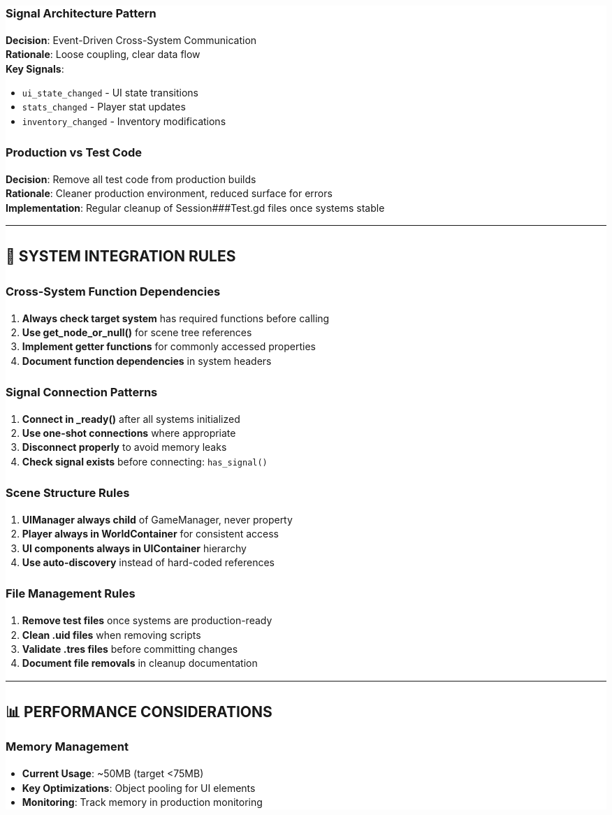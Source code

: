 ### **Signal Architecture Pattern**
**Decision**: Event-Driven Cross-System Communication  
**Rationale**: Loose coupling, clear data flow  
**Key Signals**:
- `ui_state_changed` - UI state transitions
- `stats_changed` - Player stat updates  
- `inventory_changed` - Inventory modifications

### **Production vs Test Code**
**Decision**: Remove all test code from production builds  
**Rationale**: Cleaner production environment, reduced surface for errors  
**Implementation**: Regular cleanup of Session###Test.gd files once systems stable

---

## 🎯 **SYSTEM INTEGRATION RULES**

### **Cross-System Function Dependencies**
1. **Always check target system** has required functions before calling
2. **Use get_node_or_null()** for scene tree references
3. **Implement getter functions** for commonly accessed properties
4. **Document function dependencies** in system headers

### **Signal Connection Patterns**
1. **Connect in _ready()** after all systems initialized
2. **Use one-shot connections** where appropriate
3. **Disconnect properly** to avoid memory leaks
4. **Check signal exists** before connecting: `has_signal()`

### **Scene Structure Rules**
1. **UIManager always child** of GameManager, never property
2. **Player always in WorldContainer** for consistent access
3. **UI components always in UIContainer** hierarchy
4. **Use auto-discovery** instead of hard-coded references

### **File Management Rules**
1. **Remove test files** once systems are production-ready
2. **Clean .uid files** when removing scripts
3. **Validate .tres files** before committing changes
4. **Document file removals** in cleanup documentation

---

## 📊 **PERFORMANCE CONSIDERATIONS**

### **Memory Management**
- **Current Usage**: ~50MB (target <75MB)
- **Key Optimizations**: Object pooling for UI elements
- **Monitoring**: Track memory in production monitoring

